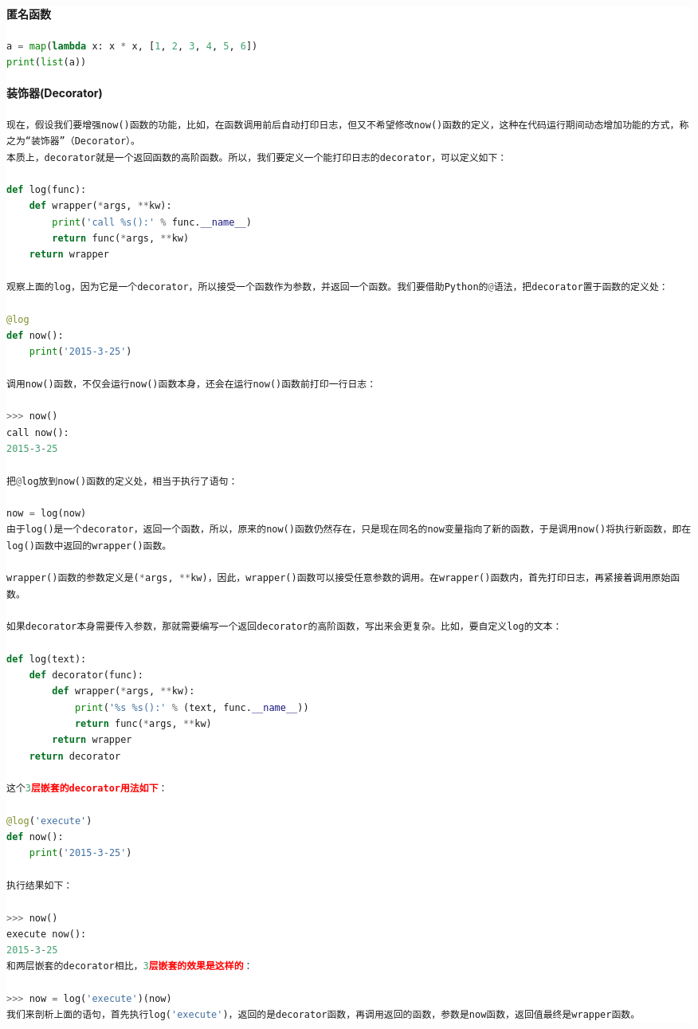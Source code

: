 #### 匿名函数

```python
a = map(lambda x: x * x, [1, 2, 3, 4, 5, 6])
print(list(a))
```

#### 装饰器(Decorator)

```python
现在，假设我们要增强now()函数的功能，比如，在函数调用前后自动打印日志，但又不希望修改now()函数的定义，这种在代码运行期间动态增加功能的方式，称之为“装饰器”（Decorator）。
本质上，decorator就是一个返回函数的高阶函数。所以，我们要定义一个能打印日志的decorator，可以定义如下：

def log(func):
    def wrapper(*args, **kw):
        print('call %s():' % func.__name__)
        return func(*args, **kw)
    return wrapper

观察上面的log，因为它是一个decorator，所以接受一个函数作为参数，并返回一个函数。我们要借助Python的@语法，把decorator置于函数的定义处：

@log
def now():
    print('2015-3-25')

调用now()函数，不仅会运行now()函数本身，还会在运行now()函数前打印一行日志：

>>> now()
call now():
2015-3-25

把@log放到now()函数的定义处，相当于执行了语句：

now = log(now)
由于log()是一个decorator，返回一个函数，所以，原来的now()函数仍然存在，只是现在同名的now变量指向了新的函数，于是调用now()将执行新函数，即在log()函数中返回的wrapper()函数。

wrapper()函数的参数定义是(*args, **kw)，因此，wrapper()函数可以接受任意参数的调用。在wrapper()函数内，首先打印日志，再紧接着调用原始函数。

如果decorator本身需要传入参数，那就需要编写一个返回decorator的高阶函数，写出来会更复杂。比如，要自定义log的文本：

def log(text):
    def decorator(func):
        def wrapper(*args, **kw):
            print('%s %s():' % (text, func.__name__))
            return func(*args, **kw)
        return wrapper
    return decorator

这个3层嵌套的decorator用法如下：

@log('execute')
def now():
    print('2015-3-25')

执行结果如下：

>>> now()
execute now():
2015-3-25
和两层嵌套的decorator相比，3层嵌套的效果是这样的：

>>> now = log('execute')(now)
我们来剖析上面的语句，首先执行log('execute')，返回的是decorator函数，再调用返回的函数，参数是now函数，返回值最终是wrapper函数。

```